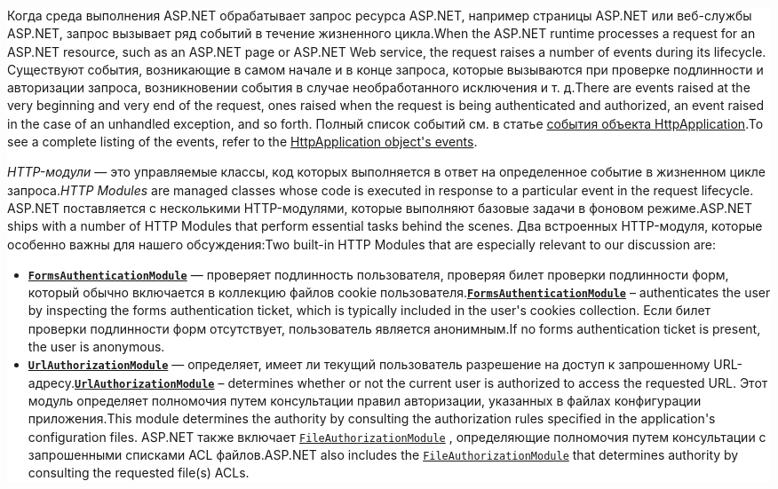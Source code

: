 <span data-ttu-id="c2d2f-119">Когда среда выполнения ASP.NET обрабатывает запрос ресурса ASP.NET, например страницы ASP.NET или веб-службы ASP.NET, запрос вызывает ряд событий в течение жизненного цикла.</span><span class="sxs-lookup"><span data-stu-id="c2d2f-119">When the ASP.NET runtime processes a request for an ASP.NET resource, such as an ASP.NET page or ASP.NET Web service, the request raises a number of events during its lifecycle.</span></span> <span data-ttu-id="c2d2f-120">Существуют события, возникающие в самом начале и в конце запроса, которые вызываются при проверке подлинности и авторизации запроса, возникновении события в случае необработанного исключения и т. д.</span><span class="sxs-lookup"><span data-stu-id="c2d2f-120">There are events raised at the very beginning and very end of the request, ones raised when the request is being authenticated and authorized, an event raised in the case of an unhandled exception, and so forth.</span></span> <span data-ttu-id="c2d2f-121">Полный список событий см. в статье [события объекта HttpApplication](https://msdn.microsoft.com/library/system.web.httpapplication_events.aspx).</span><span class="sxs-lookup"><span data-stu-id="c2d2f-121">To see a complete listing of the events, refer to the [HttpApplication object's events](https://msdn.microsoft.com/library/system.web.httpapplication_events.aspx).</span></span>

<span data-ttu-id="c2d2f-122">*HTTP-модули* — это управляемые классы, код которых выполняется в ответ на определенное событие в жизненном цикле запроса.</span><span class="sxs-lookup"><span data-stu-id="c2d2f-122">*HTTP Modules* are managed classes whose code is executed in response to a particular event in the request lifecycle.</span></span> <span data-ttu-id="c2d2f-123">ASP.NET поставляется с несколькими HTTP-модулями, которые выполняют базовые задачи в фоновом режиме.</span><span class="sxs-lookup"><span data-stu-id="c2d2f-123">ASP.NET ships with a number of HTTP Modules that perform essential tasks behind the scenes.</span></span> <span data-ttu-id="c2d2f-124">Два встроенных HTTP-модуля, которые особенно важны для нашего обсуждения:</span><span class="sxs-lookup"><span data-stu-id="c2d2f-124">Two built-in HTTP Modules that are especially relevant to our discussion are:</span></span>

- <span data-ttu-id="c2d2f-125">**[`FormsAuthenticationModule`](https://msdn.microsoft.com/library/system.web.security.formsauthenticationmodule.aspx)** — проверяет подлинность пользователя, проверяя билет проверки подлинности форм, который обычно включается в коллекцию файлов cookie пользователя.</span><span class="sxs-lookup"><span data-stu-id="c2d2f-125">**[`FormsAuthenticationModule`](https://msdn.microsoft.com/library/system.web.security.formsauthenticationmodule.aspx)** – authenticates the user by inspecting the forms authentication ticket, which is typically included in the user's cookies collection.</span></span> <span data-ttu-id="c2d2f-126">Если билет проверки подлинности форм отсутствует, пользователь является анонимным.</span><span class="sxs-lookup"><span data-stu-id="c2d2f-126">If no forms authentication ticket is present, the user is anonymous.</span></span>
- <span data-ttu-id="c2d2f-127">**[`UrlAuthorizationModule`](https://msdn.microsoft.com/library/system.web.security.urlauthorizationmodule.aspx)** — определяет, имеет ли текущий пользователь разрешение на доступ к запрошенному URL-адресу.</span><span class="sxs-lookup"><span data-stu-id="c2d2f-127">**[`UrlAuthorizationModule`](https://msdn.microsoft.com/library/system.web.security.urlauthorizationmodule.aspx)** – determines whether or not the current user is authorized to access the requested URL.</span></span> <span data-ttu-id="c2d2f-128">Этот модуль определяет полномочия путем консультации правил авторизации, указанных в файлах конфигурации приложения.</span><span class="sxs-lookup"><span data-stu-id="c2d2f-128">This module determines the authority by consulting the authorization rules specified in the application's configuration files.</span></span> <span data-ttu-id="c2d2f-129">ASP.NET также включает [`FileAuthorizationModule`](https://msdn.microsoft.com/library/system.web.security.fileauthorizationmodule.aspx) , определяющие полномочия путем консультации с запрошенными списками ACL файлов.</span><span class="sxs-lookup"><span data-stu-id="c2d2f-129">ASP.NET also includes the [`FileAuthorizationModule`](https://msdn.microsoft.com/library/system.web.security.fileauthorizationmodule.aspx) that determines authority by consulting the requested file(s) ACLs.</span></span>
